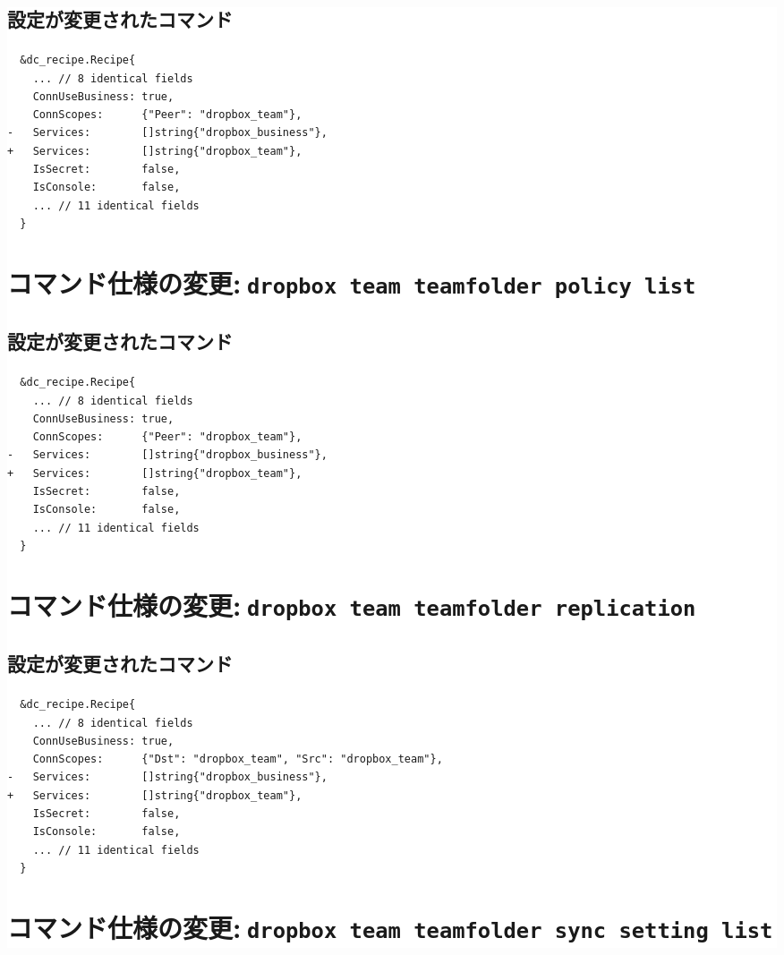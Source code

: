 

## 設定が変更されたコマンド


```
  &dc_recipe.Recipe{
  	... // 8 identical fields
  	ConnUseBusiness: true,
  	ConnScopes:      {"Peer": "dropbox_team"},
- 	Services:        []string{"dropbox_business"},
+ 	Services:        []string{"dropbox_team"},
  	IsSecret:        false,
  	IsConsole:       false,
  	... // 11 identical fields
  }
```
# コマンド仕様の変更: `dropbox team teamfolder policy list`



## 設定が変更されたコマンド


```
  &dc_recipe.Recipe{
  	... // 8 identical fields
  	ConnUseBusiness: true,
  	ConnScopes:      {"Peer": "dropbox_team"},
- 	Services:        []string{"dropbox_business"},
+ 	Services:        []string{"dropbox_team"},
  	IsSecret:        false,
  	IsConsole:       false,
  	... // 11 identical fields
  }
```
# コマンド仕様の変更: `dropbox team teamfolder replication`



## 設定が変更されたコマンド


```
  &dc_recipe.Recipe{
  	... // 8 identical fields
  	ConnUseBusiness: true,
  	ConnScopes:      {"Dst": "dropbox_team", "Src": "dropbox_team"},
- 	Services:        []string{"dropbox_business"},
+ 	Services:        []string{"dropbox_team"},
  	IsSecret:        false,
  	IsConsole:       false,
  	... // 11 identical fields
  }
```
# コマンド仕様の変更: `dropbox team teamfolder sync setting list`
